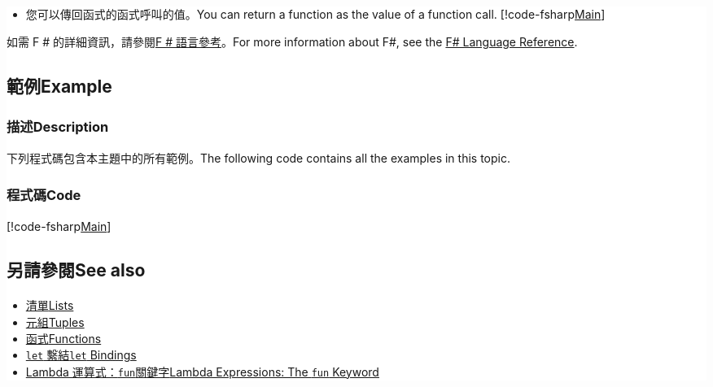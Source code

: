 - <span data-ttu-id="2ed10-206">您可以傳回函式的函式呼叫的值。</span><span class="sxs-lookup"><span data-stu-id="2ed10-206">You can return a function as the value of a function call.</span></span>
[!code-fsharp[Main](../../../samples/snippets/fsharp/contour/snippet32.fs)]

<span data-ttu-id="2ed10-207">如需 F # 的詳細資訊，請參閱[F # 語言參考](../language-reference/index.md)。</span><span class="sxs-lookup"><span data-stu-id="2ed10-207">For more information about F#, see the [F# Language Reference](../language-reference/index.md).</span></span>

## <a name="example"></a><span data-ttu-id="2ed10-208">範例</span><span class="sxs-lookup"><span data-stu-id="2ed10-208">Example</span></span>

### <a name="description"></a><span data-ttu-id="2ed10-209">描述</span><span class="sxs-lookup"><span data-stu-id="2ed10-209">Description</span></span>

<span data-ttu-id="2ed10-210">下列程式碼包含本主題中的所有範例。</span><span class="sxs-lookup"><span data-stu-id="2ed10-210">The following code contains all the examples in this topic.</span></span>

### <a name="code"></a><span data-ttu-id="2ed10-211">程式碼</span><span class="sxs-lookup"><span data-stu-id="2ed10-211">Code</span></span>

[!code-fsharp[Main](../../../samples/snippets/fsharp/contour/snippet47.fs)]

## <a name="see-also"></a><span data-ttu-id="2ed10-212">另請參閱</span><span class="sxs-lookup"><span data-stu-id="2ed10-212">See also</span></span>

- [<span data-ttu-id="2ed10-213">清單</span><span class="sxs-lookup"><span data-stu-id="2ed10-213">Lists</span></span>](../language-reference/lists.md)
- [<span data-ttu-id="2ed10-214">元組</span><span class="sxs-lookup"><span data-stu-id="2ed10-214">Tuples</span></span>](../language-reference/tuples.md)
- [<span data-ttu-id="2ed10-215">函式</span><span class="sxs-lookup"><span data-stu-id="2ed10-215">Functions</span></span>](../language-reference/functions/index.md)
- [<span data-ttu-id="2ed10-216">`let` 繫結</span><span class="sxs-lookup"><span data-stu-id="2ed10-216">`let` Bindings</span></span>](../language-reference/functions/let-bindings.md)
- [<span data-ttu-id="2ed10-217">Lambda 運算式：`fun`關鍵字</span><span class="sxs-lookup"><span data-stu-id="2ed10-217">Lambda Expressions: The `fun` Keyword</span></span>](../language-reference/functions/lambda-expressions-the-fun-keyword.md)
